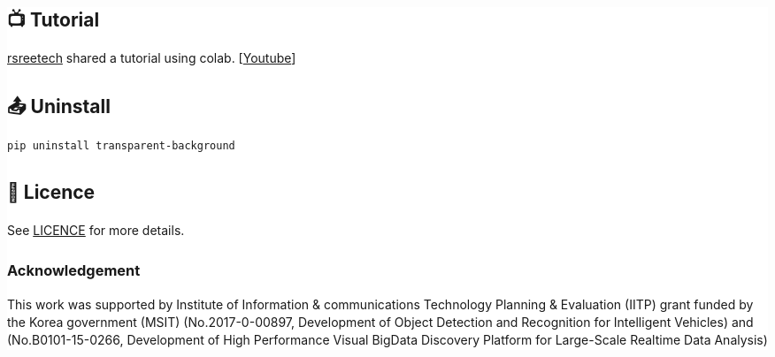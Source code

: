
## :tv: Tutorial

[rsreetech](https://github.com/rsreetech) shared a tutorial using colab. [[Youtube](https://www.youtube.com/watch?v=jKuQEnKmv4A)]

## :outbox_tray: Uninstall

```
pip uninstall transparent-background
```

## :page_facing_up: Licence

See [LICENCE](https://github.com/plemeri/transparent-background/blob/main/LICENSE) for more details.

### Acknowledgement

This work was supported by Institute of Information & communications Technology Planning & Evaluation (IITP) grant funded by the Korea government (MSIT) 
(No.2017-0-00897, Development of Object Detection and Recognition for Intelligent Vehicles) and 
(No.B0101-15-0266, Development of High Performance Visual BigData Discovery Platform for Large-Scale Realtime Data Analysis)
